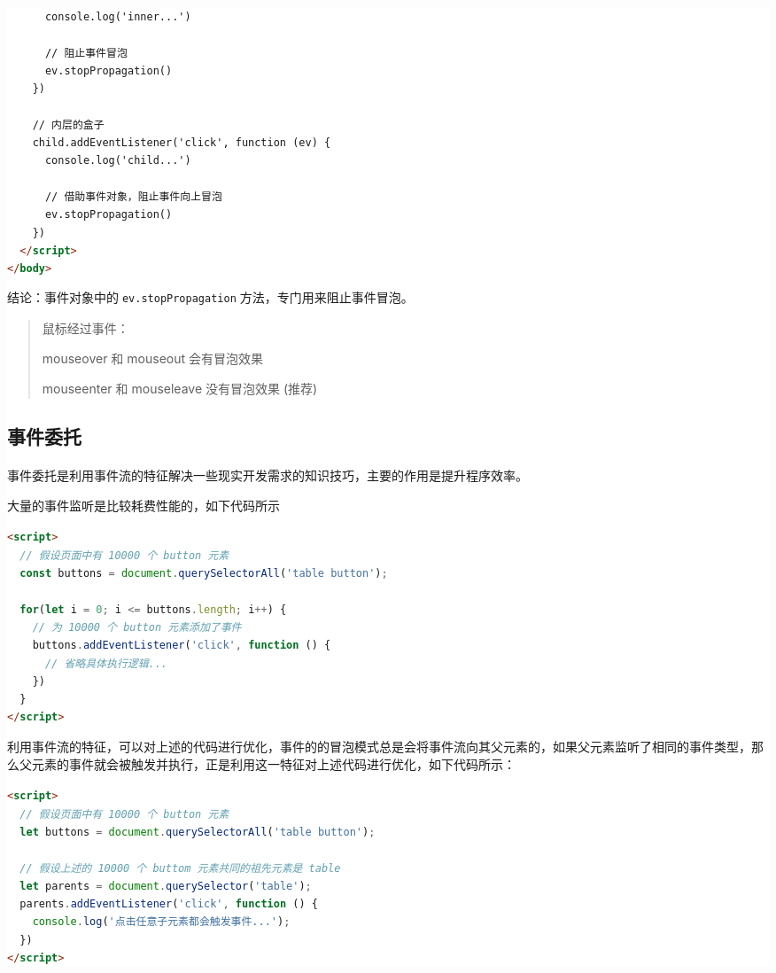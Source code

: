 ```html
      console.log('inner...')

      // 阻止事件冒泡
      ev.stopPropagation()
    })

    // 内层的盒子
    child.addEventListener('click', function (ev) {
      console.log('child...')

      // 借助事件对象，阻止事件向上冒泡
      ev.stopPropagation()
    })
  </script>
</body>
```

结论：事件对象中的 `ev.stopPropagation` 方法，专门用来阻止事件冒泡。

>鼠标经过事件：
>
>mouseover 和 mouseout 会有冒泡效果
>
>mouseenter  和 mouseleave   没有冒泡效果 (推荐)

## 事件委托

事件委托是利用事件流的特征解决一些现实开发需求的知识技巧，主要的作用是提升程序效率。

大量的事件监听是比较耗费性能的，如下代码所示

```html
<script>
  // 假设页面中有 10000 个 button 元素
  const buttons = document.querySelectorAll('table button');

  for(let i = 0; i <= buttons.length; i++) {
    // 为 10000 个 button 元素添加了事件
    buttons.addEventListener('click', function () {
      // 省略具体执行逻辑...
    })
  }
</script>
```

利用事件流的特征，可以对上述的代码进行优化，事件的的冒泡模式总是会将事件流向其父元素的，如果父元素监听了相同的事件类型，那么父元素的事件就会被触发并执行，正是利用这一特征对上述代码进行优化，如下代码所示：

```html
<script>
  // 假设页面中有 10000 个 button 元素
  let buttons = document.querySelectorAll('table button');
  
  // 假设上述的 10000 个 buttom 元素共同的祖先元素是 table
  let parents = document.querySelector('table');
  parents.addEventListener('click', function () {
    console.log('点击任意子元素都会触发事件...');
  })
</script>
```
